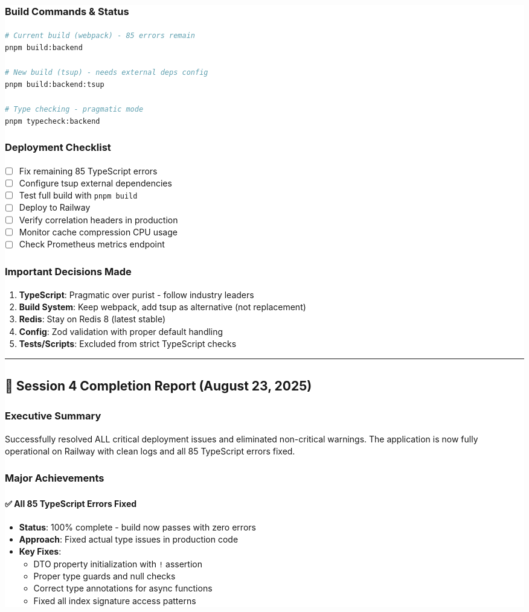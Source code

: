 ### Build Commands & Status

```bash
# Current build (webpack) - 85 errors remain
pnpm build:backend

# New build (tsup) - needs external deps config
pnpm build:backend:tsup

# Type checking - pragmatic mode
pnpm typecheck:backend
```

### Deployment Checklist

- [ ] Fix remaining 85 TypeScript errors
- [ ] Configure tsup external dependencies
- [ ] Test full build with `pnpm build`
- [ ] Deploy to Railway
- [ ] Verify correlation headers in production
- [ ] Monitor cache compression CPU usage
- [ ] Check Prometheus metrics endpoint

### Important Decisions Made

1. **TypeScript**: Pragmatic over purist - follow industry leaders
2. **Build System**: Keep webpack, add tsup as alternative (not replacement)
3. **Redis**: Stay on Redis 8 (latest stable)
4. **Config**: Zod validation with proper default handling
5. **Tests/Scripts**: Excluded from strict TypeScript checks

---

## 🎉 Session 4 Completion Report (August 23, 2025)

### Executive Summary

Successfully resolved ALL critical deployment issues and eliminated non-critical warnings. The application is now fully operational on Railway with clean logs and all 85 TypeScript errors fixed.

### Major Achievements

#### ✅ All 85 TypeScript Errors Fixed

- **Status**: 100% complete - build now passes with zero errors
- **Approach**: Fixed actual type issues in production code
- **Key Fixes**:
  - DTO property initialization with `!` assertion
  - Proper type guards and null checks
  - Correct type annotations for async functions
  - Fixed all index signature access patterns
